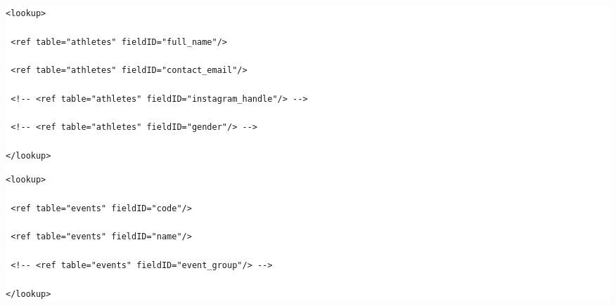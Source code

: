   </component>



  <page type="CreateForm" table="athlete_results">

   <field id="athlete_id" prefilledFromParent="true" displayName="Athlete" tooltip="Prefilled link back to the athlete.">

    <lookup>

     <ref table="athletes" fieldID="full_name"/>

     <ref table="athletes" fieldID="contact_email"/>

     <!-- <ref table="athletes" fieldID="instagram_handle"/> -->

     <!-- <ref table="athletes" fieldID="gender"/> -->

    </lookup>

   </field>

   <field id="event_id" displayName="Event" tooltip="Select the event contested.">

    <lookup>

     <ref table="events" fieldID="code"/>

     <ref table="events" fieldID="name"/>

     <!-- <ref table="events" fieldID="event_group"/> -->

    </lookup>

   </field>

   <field id="performance_mark" displayName="Performance Mark" tooltip="Time/mark/points to three decimals if needed."/>

   <field id="date_recorded" displayName="Date Recorded" tooltip="Date the result occurred."/>

   <field id="location" displayName="Location" tooltip="Meet location."/>

   <field id="hand_timed" displayName="Hand Timed?" tooltip="Check if the time is hand-timed."/>

   <field id="wind" displayName="Wind" tooltip="Wind reading value."/>

   <field id="altitude" displayName="Altitude?" tooltip="Altitude-aided indicator."/>

   <field id="organized_event" displayName="Organized Event?" tooltip="Mark if this was an official meet."/>

   <field id="internal_notes" displayName="Internal Notes" tooltip="Private notes about the performance."/>

  </page>

 </pageSection>



 <pageSection type="child_tab" name="Applications">

  <component type="ListView" tableName="athlete_applications" createButton="VISIBLE" editType="DETAILS">
